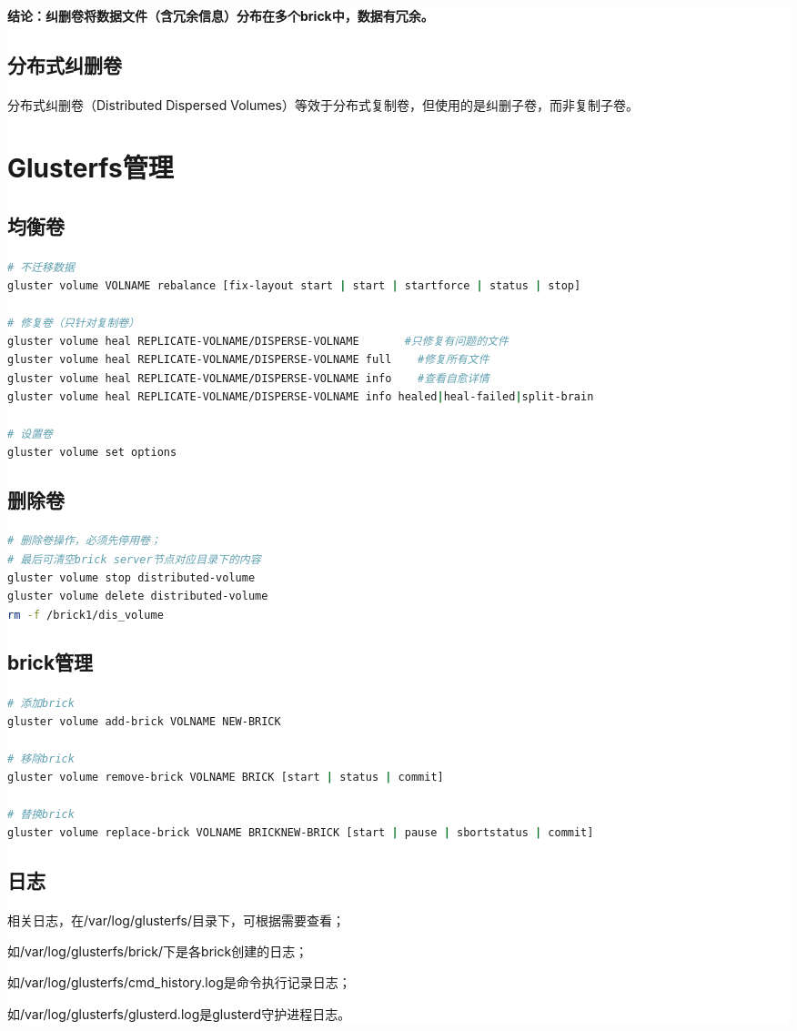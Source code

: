 **结论：纠删卷将数据文件（含冗余信息）分布在多个brick中，数据有冗余。**

## 分布式纠删卷

分布式纠删卷（Distributed Dispersed Volumes）等效于分布式复制卷，但使用的是纠删子卷，而非复制子卷。

# Glusterfs管理

## 均衡卷

```bash
# 不迁移数据
gluster volume VOLNAME rebalance [fix-layout start | start | startforce | status | stop]

# 修复卷（只针对复制卷）
gluster volume heal REPLICATE-VOLNAME/DISPERSE-VOLNAME       #只修复有问题的文件  
gluster volume heal REPLICATE-VOLNAME/DISPERSE-VOLNAME full    #修复所有文件  
gluster volume heal REPLICATE-VOLNAME/DISPERSE-VOLNAME info    #查看自愈详情  
gluster volume heal REPLICATE-VOLNAME/DISPERSE-VOLNAME info healed|heal-failed|split-brain

# 设置卷
gluster volume set options
```

## 删除卷

```bash
# 删除卷操作，必须先停用卷；
# 最后可清空brick server节点对应目录下的内容
gluster volume stop distributed-volume
gluster volume delete distributed-volume
rm -f /brick1/dis_volume
```

## brick管理

```bash
# 添加brick
gluster volume add-brick VOLNAME NEW-BRICK

# 移除brick
gluster volume remove-brick VOLNAME BRICK [start | status | commit]

# 替换brick
gluster volume replace-brick VOLNAME BRICKNEW-BRICK [start | pause | sbortstatus | commit]
```

## 日志

相关日志，在/var/log/glusterfs/目录下，可根据需要查看；

如/var/log/glusterfs/brick/下是各brick创建的日志；

如/var/log/glusterfs/cmd_history.log是命令执行记录日志；

如/var/log/glusterfs/glusterd.log是glusterd守护进程日志。